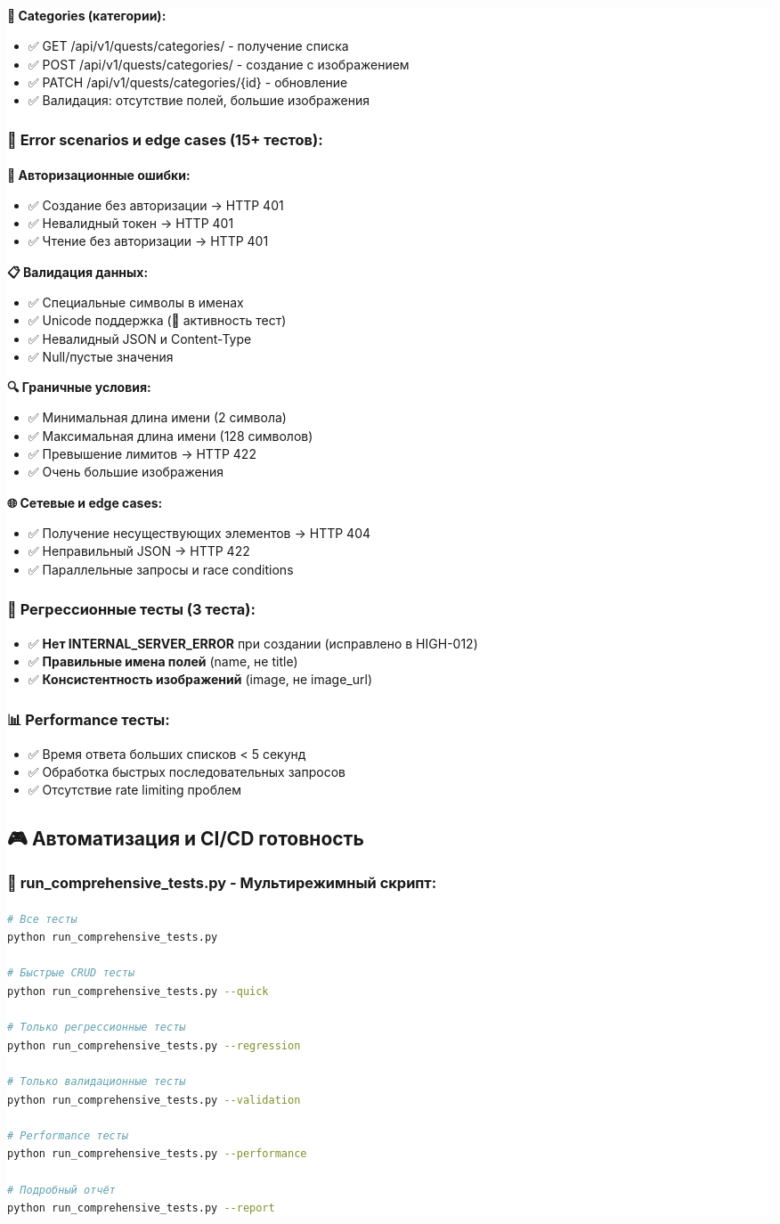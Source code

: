 **📂 Categories (категории):**
- ✅ GET /api/v1/quests/categories/ - получение списка
- ✅ POST /api/v1/quests/categories/ - создание с изображением
- ✅ PATCH /api/v1/quests/categories/{id} - обновление
- ✅ Валидация: отсутствие полей, большие изображения

### 🚨 **Error scenarios и edge cases (15+ тестов):**

**🔐 Авторизационные ошибки:**
- ✅ Создание без авторизации → HTTP 401
- ✅ Невалидный токен → HTTP 401
- ✅ Чтение без авторизации → HTTP 401

**📋 Валидация данных:**
- ✅ Специальные символы в именах
- ✅ Unicode поддержка (🎯 активность тест)
- ✅ Невалидный JSON и Content-Type
- ✅ Null/пустые значения

**🔍 Граничные условия:**
- ✅ Минимальная длина имени (2 символа)
- ✅ Максимальная длина имени (128 символов)
- ✅ Превышение лимитов → HTTP 422
- ✅ Очень большие изображения

**🌐 Сетевые и edge cases:**
- ✅ Получение несуществующих элементов → HTTP 404
- ✅ Неправильный JSON → HTTP 422
- ✅ Параллельные запросы и race conditions

### 🔄 **Регрессионные тесты (3 теста):**
- ✅ **Нет INTERNAL_SERVER_ERROR** при создании (исправлено в HIGH-012)
- ✅ **Правильные имена полей** (name, не title)
- ✅ **Консистентность изображений** (image, не image_url)

### 📊 **Performance тесты:**
- ✅ Время ответа больших списков < 5 секунд
- ✅ Обработка быстрых последовательных запросов
- ✅ Отсутствие rate limiting проблем

## 🎮 Автоматизация и CI/CD готовность

### 🚀 **run_comprehensive_tests.py - Мультирежимный скрипт:**
```bash
# Все тесты
python run_comprehensive_tests.py

# Быстрые CRUD тесты
python run_comprehensive_tests.py --quick

# Только регрессионные тесты  
python run_comprehensive_tests.py --regression

# Только валидационные тесты
python run_comprehensive_tests.py --validation

# Performance тесты
python run_comprehensive_tests.py --performance

# Подробный отчёт
python run_comprehensive_tests.py --report
```
